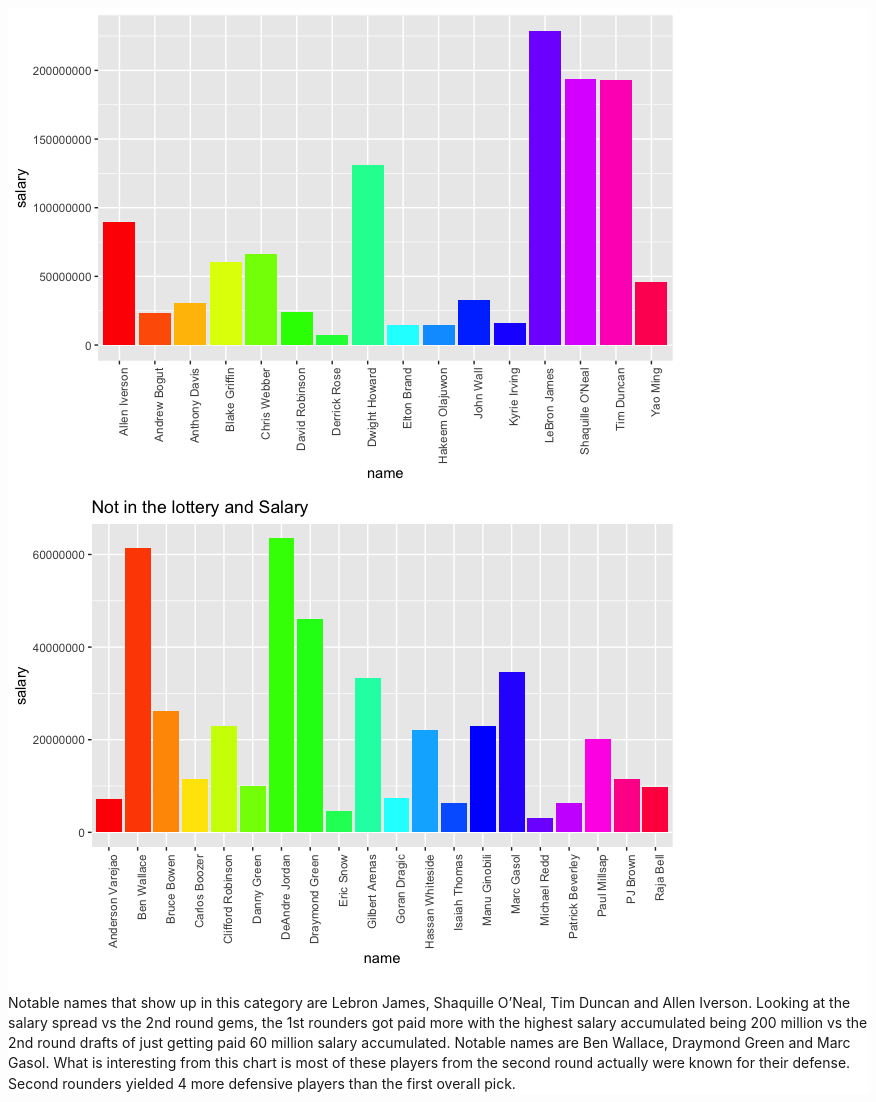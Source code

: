 ![](nba_data_story_files/figure-html/unnamed-chunk-48-1.png)![](nba_data_story_files/figure-html/unnamed-chunk-48-2.png)

Notable names that show up in this category are Lebron James, Shaquille O’Neal, Tim Duncan and Allen Iverson.  Looking at the salary spread vs the 2nd round gems, the 1st rounders got paid more with the highest salary accumulated being 200 million vs the 2nd round drafts of just getting paid 60 million salary accumulated.  Notable names are Ben Wallace, Draymond Green and Marc Gasol.  What is interesting from this chart is most of these players from the second round actually were known for their defense.  Second rounders yielded 4 more defensive players than the first overall pick.  
